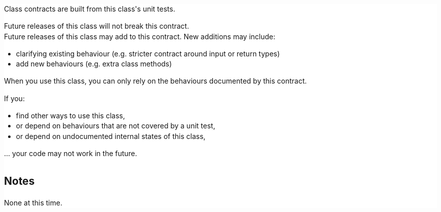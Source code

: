 Class contracts are built from this class's unit tests.

<div class="callout success">
Future releases of this class will not break this contract.
</div>

<div class="callout info" markdown="1">
Future releases of this class may add to this contract. New additions may include:

* clarifying existing behaviour (e.g. stricter contract around input or return types)
* add new behaviours (e.g. extra class methods)
</div>

<div class="callout warning" markdown="1">
When you use this class, you can only rely on the behaviours documented by this contract.

If you:

* find other ways to use this class,
* or depend on behaviours that are not covered by a unit test,
* or depend on undocumented internal states of this class,

... your code may not work in the future.
</div>

## Notes

None at this time.
